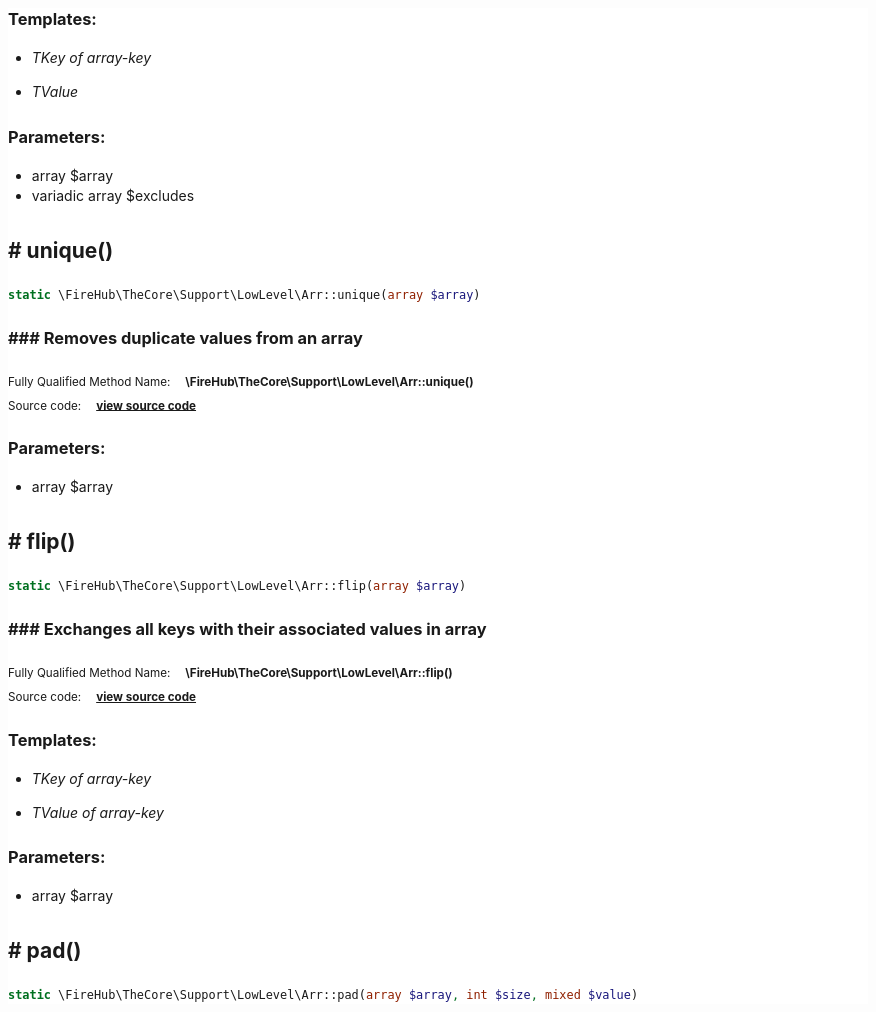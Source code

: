 
### Templates:

* *TKey of array-key*

* *TValue*


### Parameters:

* array $array 
* variadic array $excludes 

<h2><a name="unique()"># unique()</a></h2>

```php
static \FireHub\TheCore\Support\LowLevel\Arr::unique(array $array)
```

### ### Removes duplicate values from an array
<sub>Fully Qualified Method Name:  **\FireHub\TheCore\Support\LowLevel\Arr::unique()**</sub><br>
<sub>Source code:  **[view source code](https://github.com/The-FireHub-Project/TheCore/blob/v1.0/src/support/lowlevel/firehub.Arr.php#L551)**</sub><br>


### Parameters:

* array $array 

<h2><a name="flip()"># flip()</a></h2>

```php
static \FireHub\TheCore\Support\LowLevel\Arr::flip(array $array)
```

### ### Exchanges all keys with their associated values in array
<sub>Fully Qualified Method Name:  **\FireHub\TheCore\Support\LowLevel\Arr::flip()**</sub><br>
<sub>Source code:  **[view source code](https://github.com/The-FireHub-Project/TheCore/blob/v1.0/src/support/lowlevel/firehub.Arr.php#L574)**</sub><br>


### Templates:

* *TKey of array-key*

* *TValue of array-key*


### Parameters:

* array $array 

<h2><a name="pad()"># pad()</a></h2>

```php
static \FireHub\TheCore\Support\LowLevel\Arr::pad(array $array, int $size, mixed $value)
```
